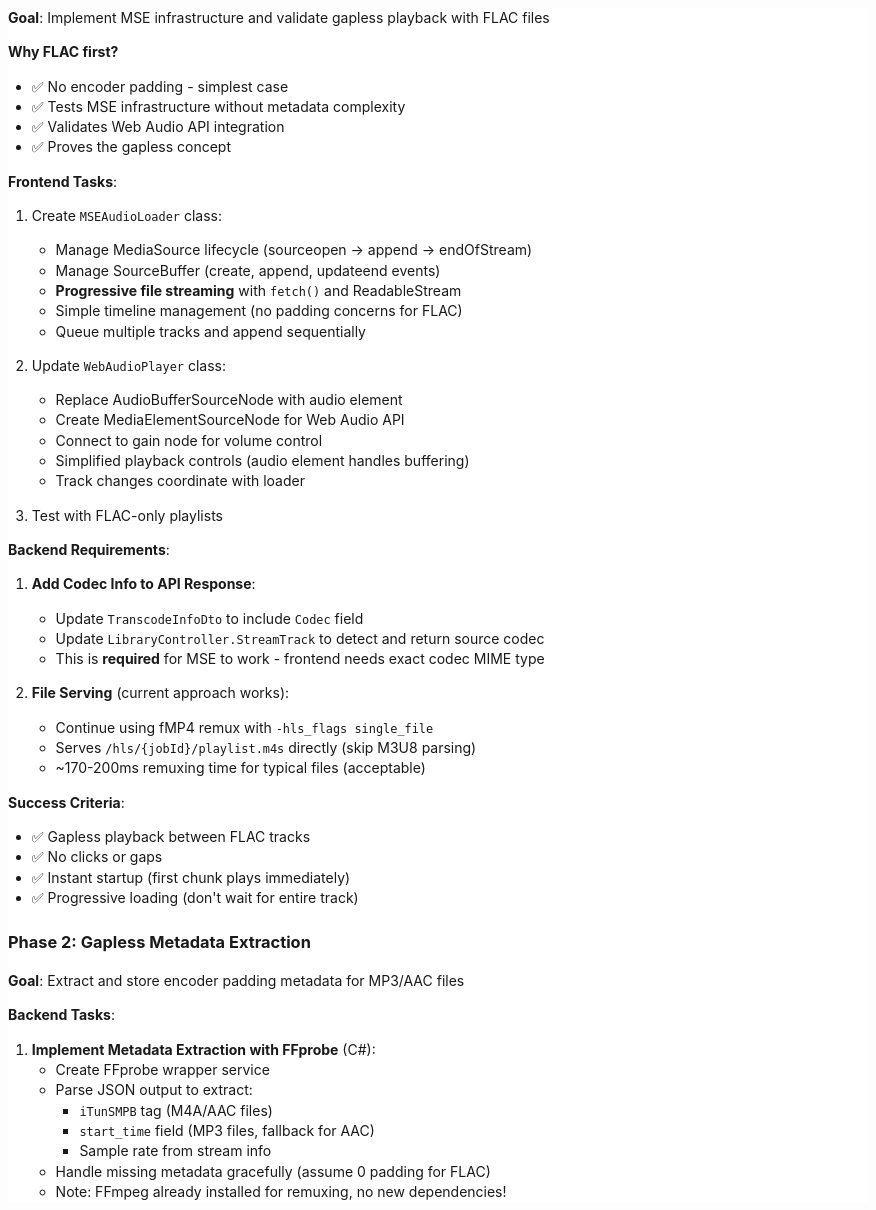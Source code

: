 **Goal**: Implement MSE infrastructure and validate gapless playback with FLAC files

**Why FLAC first?**
- ✅ No encoder padding - simplest case
- ✅ Tests MSE infrastructure without metadata complexity
- ✅ Validates Web Audio API integration
- ✅ Proves the gapless concept

**Frontend Tasks**:
1. Create `MSEAudioLoader` class:
   - Manage MediaSource lifecycle (sourceopen → append → endOfStream)
   - Manage SourceBuffer (create, append, updateend events)
   - **Progressive file streaming** with `fetch()` and ReadableStream
   - Simple timeline management (no padding concerns for FLAC)
   - Queue multiple tracks and append sequentially

2. Update `WebAudioPlayer` class:
   - Replace AudioBufferSourceNode with audio element
   - Create MediaElementSourceNode for Web Audio API
   - Connect to gain node for volume control
   - Simplified playback controls (audio element handles buffering)
   - Track changes coordinate with loader

3. Test with FLAC-only playlists

**Backend Requirements**:
1. **Add Codec Info to API Response**:
   - Update `TranscodeInfoDto` to include `Codec` field
   - Update `LibraryController.StreamTrack` to detect and return source codec
   - This is **required** for MSE to work - frontend needs exact codec MIME type

2. **File Serving** (current approach works):
   - Continue using fMP4 remux with `-hls_flags single_file`
   - Serves `/hls/{jobId}/playlist.m4s` directly (skip M3U8 parsing)
   - ~170-200ms remuxing time for typical files (acceptable)

**Success Criteria**:
- ✅ Gapless playback between FLAC tracks
- ✅ No clicks or gaps
- ✅ Instant startup (first chunk plays immediately)
- ✅ Progressive loading (don't wait for entire track)

### Phase 2: Gapless Metadata Extraction

**Goal**: Extract and store encoder padding metadata for MP3/AAC files

**Backend Tasks**:

1. **Implement Metadata Extraction with FFprobe** (C#):
   - Create FFprobe wrapper service
   - Parse JSON output to extract:
     - `iTunSMPB` tag (M4A/AAC files)
     - `start_time` field (MP3 files, fallback for AAC)
     - Sample rate from stream info
   - Handle missing metadata gracefully (assume 0 padding for FLAC)
   - Note: FFmpeg already installed for remuxing, no new dependencies!
